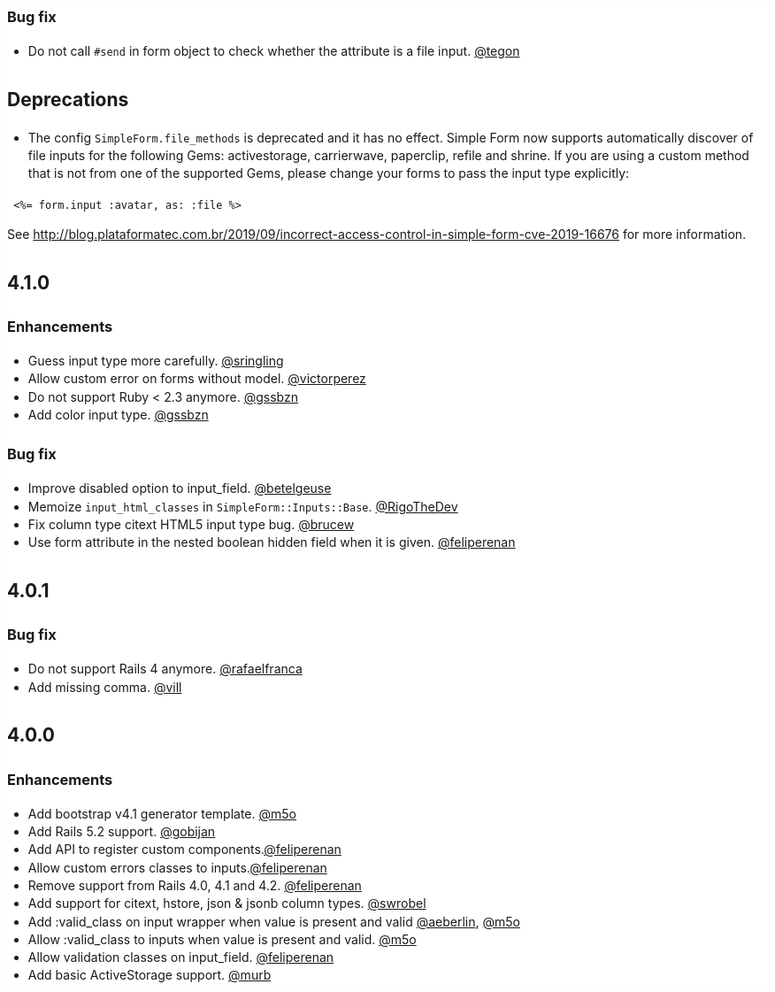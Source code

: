 ### Bug fix
* Do not call `#send` in form object to check whether the attribute is a file input. [@tegon](https://github.com/tegon)

## Deprecations
* The config `SimpleForm.file_methods` is deprecated and it has no effect. Simple Form now supports automatically discover of file inputs for the following Gems: activestorage, carrierwave, paperclip, refile and shrine. If you are using a custom method that is not from one of the supported Gems, please change your forms to pass the input type explicitly:

```erb
 <%= form.input :avatar, as: :file %>
 ```

See http://blog.plataformatec.com.br/2019/09/incorrect-access-control-in-simple-form-cve-2019-16676 for more information.

## 4.1.0

### Enhancements
* Guess input type more carefully. [@sringling](https://github.com/sringling)
* Allow custom error on forms without model. [@victorperez](https://github.com/victorperez)
* Do not support Ruby < 2.3 anymore. [@gssbzn](https://github.com/gssbzn)
* Add color input type. [@gssbzn](https://github.com/gssbzn)

### Bug fix
* Improve disabled option to input_field. [@betelgeuse](https://github.com/betelgeuse)
* Memoize `input_html_classes` in `SimpleForm::Inputs::Base`. [@RigoTheDev](https://github.com/RigoTheDev)
* Fix column type citext HTML5 input type bug. [@brucew](https://github.com/brucew)
* Use form attribute in the nested boolean hidden field when it is given. [@feliperenan](https://github.com/feliperenan)

## 4.0.1

### Bug fix
* Do not support Rails 4 anymore. [@rafaelfranca](https://github.com/rafaelfranca)
* Add missing comma. [@vill](https://github.com/vill)

## 4.0.0

### Enhancements
* Add bootstrap v4.1 generator template. [@m5o](https://github.com/m5o)
* Add Rails 5.2 support. [@gobijan](https://github.com/gobijan)
* Add API to register custom components.[@feliperenan](https://github.com/feliperenan)
* Allow custom errors classes to inputs.[@feliperenan](https://github.com/feliperenan)
* Remove support from Rails 4.0, 4.1 and 4.2. [@feliperenan](https://github.com/feliperenan)
* Add support for citext, hstore, json & jsonb column types. [@swrobel](https://github.com/swrobel)
* Add :valid_class on input wrapper when value is present and valid [@aeberlin](https://github.com/aeberlin), [@m5o](https://github.com/m5o)
* Allow :valid_class to inputs when value is present and valid. [@m5o](https://github.com/m5o)
* Allow validation classes on input_field. [@feliperenan](https://github.com/feliperenan)
* Add basic ActiveStorage support. [@murb](https://github.com/murb)
